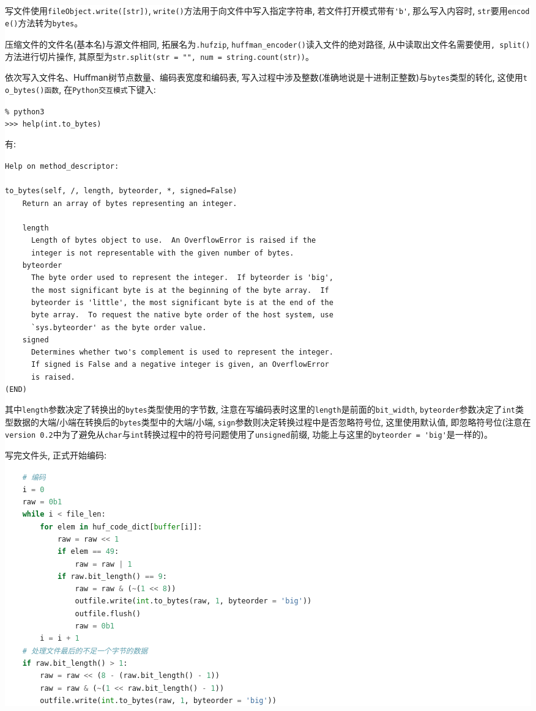 写文件使用`fileObject.write([str])`, `write()`方法用于向文件中写入指定字符串, 若文件打开模式带有`'b'`, 那么写入内容时, `str`要用`encode()`方法转为`bytes`。

压缩文件的文件名(基本名)与源文件相同, 拓展名为`.hufzip`, `huffman_encoder()`读入文件的绝对路径, 从中读取出文件名需要使用`, split()`方法进行切片操作, 其原型为`str.split(str = "", num = string.count(str))`。

依次写入文件名、Huffman树节点数量、编码表宽度和编码表, 写入过程中涉及整数(准确地说是十进制正整数)与`bytes`类型的转化, 这使用`to_bytes()函数`, 在`Python交互模式`下键入:

```Shell
% python3
>>> help(int.to_bytes)
```

有:

```Shell
Help on method_descriptor:

to_bytes(self, /, length, byteorder, *, signed=False)
    Return an array of bytes representing an integer.

    length
      Length of bytes object to use.  An OverflowError is raised if the
      integer is not representable with the given number of bytes.
    byteorder
      The byte order used to represent the integer.  If byteorder is 'big',
      the most significant byte is at the beginning of the byte array.  If
      byteorder is 'little', the most significant byte is at the end of the
      byte array.  To request the native byte order of the host system, use
      `sys.byteorder' as the byte order value.
    signed
      Determines whether two's complement is used to represent the integer.
      If signed is False and a negative integer is given, an OverflowError
      is raised.
(END)

```

其中`length`参数决定了转换出的`bytes`类型使用的字节数, 注意在写编码表时这里的`length`是前面的`bit_width`, `byteorder`参数决定了`int`类型数据的大端/小端在转换后的`bytes`类型中的大端/小端, `sign`参数则决定转换过程中是否忽略符号位, 这里使用默认值, 即忽略符号位(注意在`version 0.2`中为了避免从`char`与`int`转换过程中的符号问题使用了`unsigned`前缀, 功能上与这里的`byteorder = 'big'`是一样的)。

写完文件头, 正式开始编码:

```Python
    # 编码
    i = 0
    raw = 0b1
    while i < file_len:
        for elem in huf_code_dict[buffer[i]]:
            raw = raw << 1
            if elem == 49:
                raw = raw | 1
            if raw.bit_length() == 9:
                raw = raw & (~(1 << 8))
                outfile.write(int.to_bytes(raw, 1, byteorder = 'big'))
                outfile.flush()
                raw = 0b1
        i = i + 1
    # 处理文件最后的不足一个字节的数据
    if raw.bit_length() > 1:
        raw = raw << (8 - (raw.bit_length() - 1))
        raw = raw & (~(1 << raw.bit_length() - 1))
        outfile.write(int.to_bytes(raw, 1, byteorder = 'big'))
```
